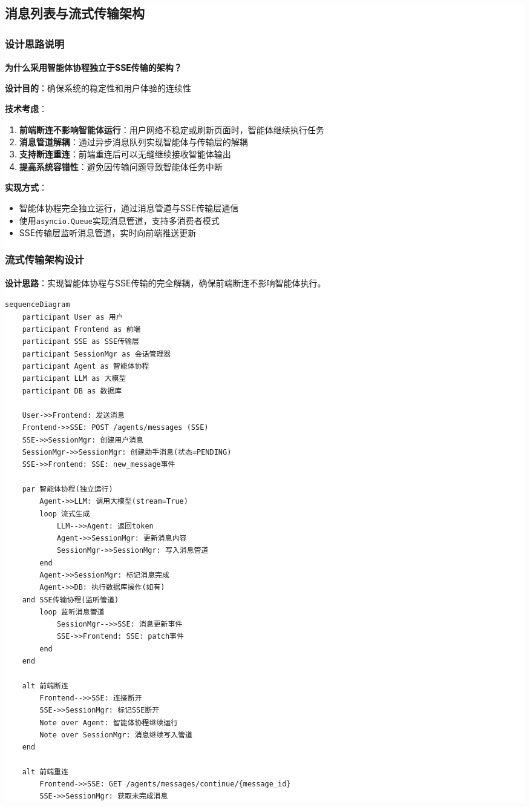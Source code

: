## 消息列表与流式传输架构

### 设计思路说明

**为什么采用智能体协程独立于SSE传输的架构？**

**设计目的**：确保系统的稳定性和用户体验的连续性

**技术考虑**：
1. **前端断连不影响智能体运行**：用户网络不稳定或刷新页面时，智能体继续执行任务
2. **消息管道解耦**：通过异步消息队列实现智能体与传输层的解耦
3. **支持断连重连**：前端重连后可以无缝继续接收智能体输出
4. **提高系统容错性**：避免因传输问题导致智能体任务中断

**实现方式**：
- 智能体协程完全独立运行，通过消息管道与SSE传输层通信
- 使用`asyncio.Queue`实现消息管道，支持多消费者模式
- SSE传输层监听消息管道，实时向前端推送更新

### 流式传输架构设计

**设计思路**：实现智能体协程与SSE传输的完全解耦，确保前端断连不影响智能体执行。

```mermaid
sequenceDiagram
    participant User as 用户
    participant Frontend as 前端
    participant SSE as SSE传输层
    participant SessionMgr as 会话管理器
    participant Agent as 智能体协程
    participant LLM as 大模型
    participant DB as 数据库

    User->>Frontend: 发送消息
    Frontend->>SSE: POST /agents/messages (SSE)
    SSE->>SessionMgr: 创建用户消息
    SessionMgr->>SessionMgr: 创建助手消息(状态=PENDING)
    SSE->>Frontend: SSE: new_message事件
    
    par 智能体协程(独立运行)
        Agent->>LLM: 调用大模型(stream=True)
        loop 流式生成
            LLM-->>Agent: 返回token
            Agent->>SessionMgr: 更新消息内容
            SessionMgr->>SessionMgr: 写入消息管道
        end
        Agent->>SessionMgr: 标记消息完成
        Agent->>DB: 执行数据库操作(如有)
    and SSE传输协程(监听管道)
        loop 监听消息管道
            SessionMgr-->>SSE: 消息更新事件
            SSE->>Frontend: SSE: patch事件
        end
    end

    alt 前端断连
        Frontend-->>SSE: 连接断开
        SSE->>SessionMgr: 标记SSE断开
        Note over Agent: 智能体协程继续运行
        Note over SessionMgr: 消息继续写入管道
    end

    alt 前端重连
        Frontend->>SSE: GET /agents/messages/continue/{message_id}
        SSE->>SessionMgr: 获取未完成消息
```